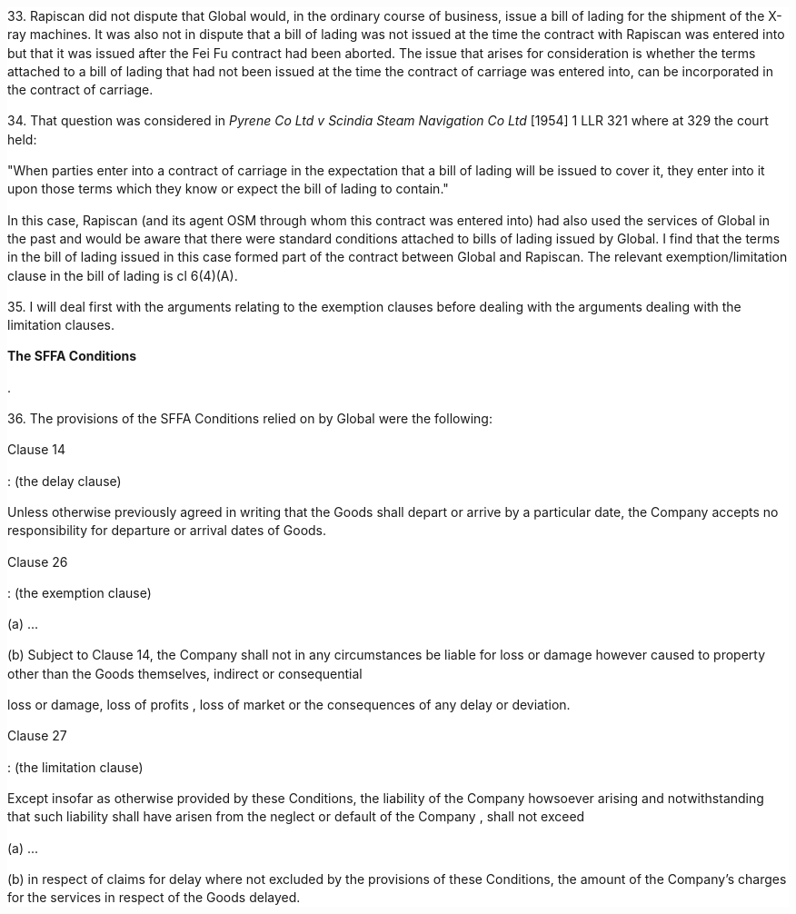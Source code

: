 33\. Rapiscan did not dispute that Global would, in the ordinary course of business, issue a bill of lading for the shipment of the X-ray machines. It was also not in dispute that a bill of lading was not issued at the time the contract with Rapiscan was entered into but that it was issued after the Fei Fu contract had been aborted. The issue that arises for consideration is whether the terms attached to a bill of lading that had not been issued at the time the contract of carriage was entered into, can be incorporated in the contract of carriage. 

34\. That question was considered in _Pyrene Co Ltd v Scindia Steam Navigation Co Ltd_ [1954] 1 LLR 321 where at 329 the court held: 

 "When parties enter into a contract of carriage in the expectation that a bill of lading will be issued to cover it, they enter into it upon those terms which they know or expect the bill of lading to contain." 

In this case, Rapiscan (and its agent OSM through whom this contract was entered into) had also used the services of Global in the past and would be aware that there were standard conditions attached to bills of lading issued by Global. I find that the terms in the bill of lading issued in this case formed part of the contract between Global and Rapiscan. The relevant exemption/limitation clause in the bill of lading is cl 6(4)(A). 

35\. I will deal first with the arguments relating to the exemption clauses before dealing with the arguments dealing with the limitation clauses. 

**The SFFA Conditions** 

. 

36\. The provisions of the SFFA Conditions relied on by Global were the following: 

 Clause 14 

 : (the delay clause) 

 Unless otherwise previously agreed in writing that the Goods shall depart or arrive by a particular date, the Company accepts no responsibility for departure or arrival dates of Goods. 

 Clause 26 

 : (the exemption clause) 

 (a) ... 

 (b) Subject to Clause 14, the Company shall not in any circumstances be liable for loss or damage however caused to property other than the Goods themselves, indirect or consequential 


 loss or damage, loss of profits , loss of market or the consequences of any delay or deviation. 

 Clause 27 

 : (the limitation clause) 

 Except insofar as otherwise provided by these Conditions, the liability of the Company howsoever arising and notwithstanding that such liability shall have arisen from the neglect or default of the Company , shall not exceed 

 (a) ... 

 (b) in respect of claims for delay where not excluded by the provisions of these Conditions, the amount of the Company’s charges for the services in respect of the Goods delayed. 
